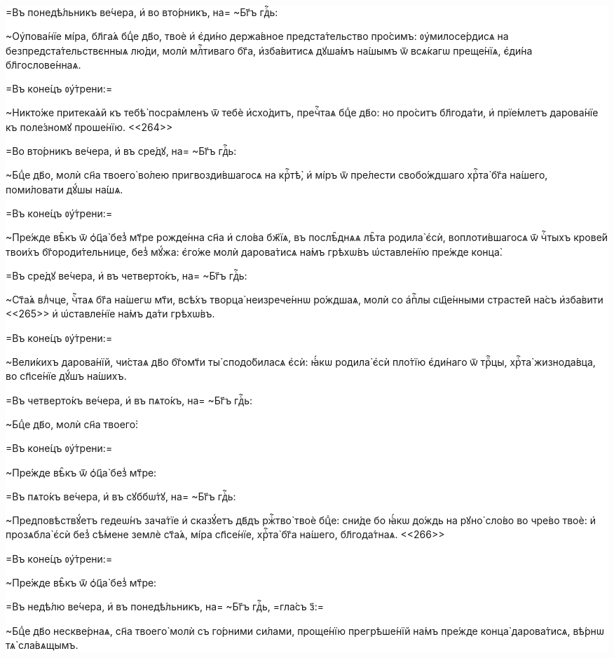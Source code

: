 =Въ понедѣ́льникъ ве́чера, и҆ во вто́рникъ, на= ~Бг҃ъ гдⷭ҇ь:

~Оу҆пова́нїе мі́ра, бл҃га́ѧ бцⷣе дв҃о, твоѐ и҆ є҆ди́но держа́вное
предста́тельство про́симъ: ᲂу҆милосе́рдисѧ на безпредста́тельствєнныѧ лю́ди,
молѝ млⷭ҇тиваго бг҃а, и҆зба́витисѧ дꙋша́мъ на́шымъ ѿ всѧ́кагѡ преще́нїѧ, є҆ди́на
бл҃гослове́ннаѧ.

=Въ коне́цъ ᲂу҆́трени:=

~Никто́же притека́ѧй къ тебѣ̀ посра́мленъ ѿ тебѐ и҆схо́дитъ, пречⷭ҇таѧ бцⷣе
дв҃о: но про́ситъ бл҃года́ти, и҆ прїе́млетъ дарова́нїе къ поле́зномꙋ проше́нїю.
<<264>>

=Во вто́рникъ ве́чера, и҆ въ сре́дꙋ, на= ~Бг҃ъ гдⷭ҇ь:

~Бцⷣе дв҃о, молѝ сн҃а твоего̀ во́лею пригвозди́вшагосѧ на крⷭ҇тѣ̀, и҆ мі́ръ ѿ
пре́лести свобо́ждшаго хрⷭ҇та̀ бг҃а на́шего, поми́ловати дꙋ́шы на́шѧ.

=Въ коне́цъ ᲂу҆́трени:=

~Пре́жде вѣ̑къ ѿ ѻ҆ц҃а̀ без̾ мт҃ре рожде́нна сн҃а и҆ сло́ва бж҃їѧ, въ
послѣ̑днѧѧ лѣ̑та родила̀ є҆сѝ, воплоти́вшагосѧ ѿ чⷭ҇тыхъ крове́й твои́хъ
бг҃ороди́тельнице, без̾ мꙋ́жа: є҆го́же молѝ дарова́тисѧ на́мъ грѣхѡ́въ
ѡ҆ставле́нїю пре́жде конца̀.

=Въ сре́дꙋ ве́чера, и҆ въ четверто́къ, на= ~Бг҃ъ гдⷭ҇ь:

~Ст҃а́ѧ влⷣчце, чⷭ҇таѧ бг҃а на́шегѡ мт҃и, всѣ́хъ творца̀ неизрече́ннѡ ро́ждшаѧ,
молѝ со а҆пⷭ҇лы сщ҃е́нными страсте́й на́съ и҆зба́вити <<265>> и҆ ѡ҆ставле́нїе
на́мъ да́ти грѣхѡ́въ.

=Въ коне́цъ ᲂу҆́трени:=

~Вели́кихъ дарова́нїй, чи́стаѧ дв҃о бг҃омт҃и ты̀ сподо́биласѧ є҆сѝ: ꙗ҆́кѡ
родила̀ є҆сѝ пло́тїю є҆ди́наго ѿ трⷪ҇цы, хрⷭ҇та̀ жизнода́вца, во сп҃се́нїе дꙋ́шъ
на́шихъ.

=Въ четверто́къ ве́чера, и҆ въ пѧто́къ, на= ~Бг҃ъ гдⷭ҇ь:

~Бцⷣе дв҃о, молѝ сн҃а твоего̀:

=Въ коне́цъ ᲂу҆́трени:=

~Пре́жде вѣ̑къ ѿ ѻ҆ц҃а̀ без̾ мт҃ре:

=Въ пѧто́къ ве́чера, и҆ въ сꙋббѡ́тꙋ, на= ~Бг҃ъ гдⷭ҇ь:

~Предповѣствꙋ́етъ гедеѡ́нъ зача́тїе и҆ сказꙋ́етъ дв҃дъ ржⷭ҇тво̀ твоѐ бцⷣе:
сни́де бо ꙗ҆́кѡ до́ждь на рꙋно̀ сло́во во чре́во твоѐ: и҆ прозѧбла̀ є҆сѝ без̾
сѣ́мене землѐ ст҃а́ѧ, мі́ра сп҃се́нїе, хрⷭ҇та̀ бг҃а на́шего, бл҃года́тнаѧ.
<<266>>

=Въ коне́цъ ᲂу҆́трени:=

~Пре́жде вѣ̑къ ѿ ѻ҆ц҃а̀ без̾ мт҃ре:

=Въ недѣ́лю ве́чера, и҆ въ понедѣ́льникъ, на= ~Бг҃ъ гдⷭ҇ь, =гла́съ з҃:=

~Бцⷣе дв҃о нескве́рнаѧ, сн҃а твоего̀ молѝ съ го́рними си́лами, проще́нїю
прегрѣше́нїй на́мъ пре́жде конца̀ дарова́тисѧ, вѣ́рнѡ тѧ̀ сла́вѧщымъ.
